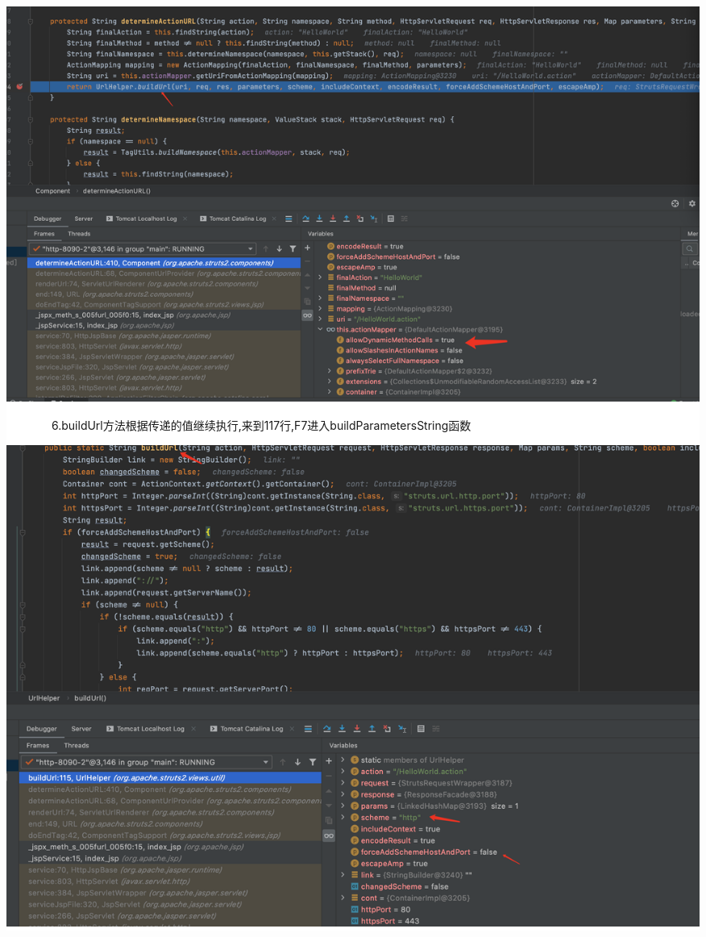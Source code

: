 ![8.png](images/8.png)

&emsp;&emsp;&emsp;&emsp;6.buildUrl方法根据传递的值继续执行,来到117行,F7进入buildParametersString函数

![9.png](images/9.png)
